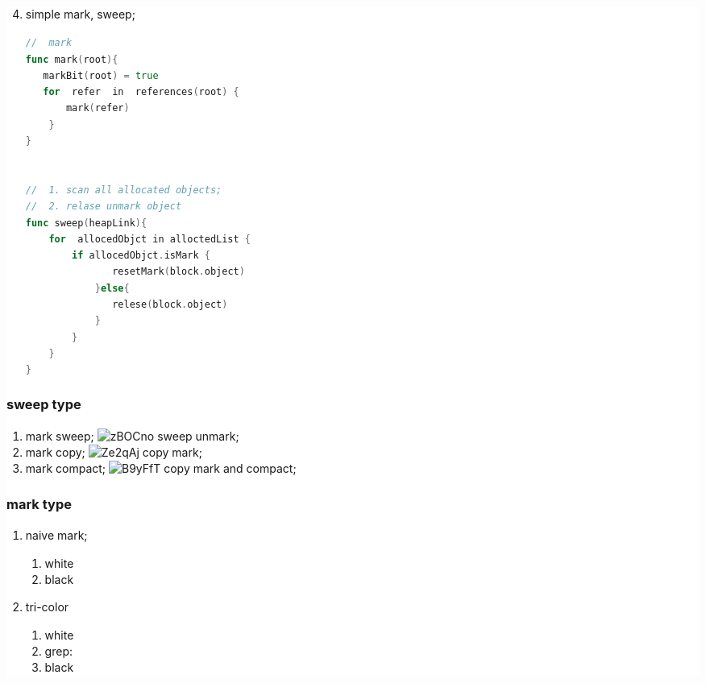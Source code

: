 

4. simple  mark, sweep;

   ```go
   //  mark 
   func mark(root){  
      markBit(root) = true
      for  refer  in  references(root) {
          mark(refer)
       }
   }


   //  1. scan all allocated objects;
   //  2. relase unmark object
   func sweep(heapLink){
       for  allocedObjct in alloctedList { 
           if allocedObjct.isMark {
                  resetMark(block.object)  
               }else{
                  relese(block.object)
               }
           }
       }
   }

   ```

### sweep type

1. mark  sweep;
   ![zBOCno](https://cdn.jsdelivr.net/gh/atony2099/imgs@master/20220124/zBOCno.jpg)
   sweep unmark;
2. mark  copy;
   ![Ze2qAj](https://cdn.jsdelivr.net/gh/atony2099/imgs@master/20220124/Ze2qAj.jpg)
   copy mark;
3. mark  compact;
   ![B9yFfT](https://cdn.jsdelivr.net/gh/atony2099/imgs@master/20220124/B9yFfT.jpg)
   copy mark and compact;

### mark type

1. naive mark;
   1. white
   2. black

2. tri-color
   1. white
   2. grep:
   3. black
